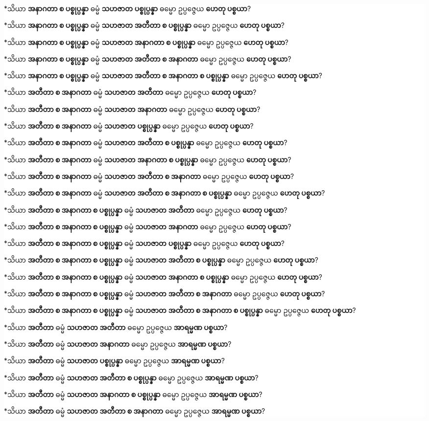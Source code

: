   *သိယာ **အနာဂတာ စ ပစ္စုပ္ပန္နာ** ဓမ္မံ **သဟဇာတ** **ပစ္စုပ္ပန္နာ** ဓမ္မော ဥပ္ပဇ္ဇေယ **ဟေတု ပစ္စယာ**?

   *သိယာ **အနာဂတာ စ ပစ္စုပ္ပန္နာ** ဓမ္မံ **သဟဇာတ** **အတီတာ စ ပစ္စုပ္ပန္နာ** ဓမ္မော ဥပ္ပဇ္ဇေယ **ဟေတု ပစ္စယာ**?

   *သိယာ **အနာဂတာ စ ပစ္စုပ္ပန္နာ** ဓမ္မံ **သဟဇာတ** **အနာဂတာ စ ပစ္စုပ္ပန္နာ** ဓမ္မော ဥပ္ပဇ္ဇေယ **ဟေတု ပစ္စယာ**?

   *သိယာ **အနာဂတာ စ ပစ္စုပ္ပန္နာ** ဓမ္မံ **သဟဇာတ** **အတီတာ စ အနာဂတာ** ဓမ္မော ဥပ္ပဇ္ဇေယ **ဟေတု ပစ္စယာ**?

   *သိယာ **အနာဂတာ စ ပစ္စုပ္ပန္နာ** ဓမ္မံ **သဟဇာတ** **အတီတာ စ အနာဂတာ စ ပစ္စုပ္ပန္နာ** ဓမ္မော ဥပ္ပဇ္ဇေယ **ဟေတု ပစ္စယာ**?

   *သိယာ **အတီတာ စ အနာဂတာ** ဓမ္မံ **သဟဇာတ** **အတီတာ** ဓမ္မော ဥပ္ပဇ္ဇေယ **ဟေတု ပစ္စယာ**?

   *သိယာ **အတီတာ စ အနာဂတာ** ဓမ္မံ **သဟဇာတ** **အနာဂတာ** ဓမ္မော ဥပ္ပဇ္ဇေယ **ဟေတု ပစ္စယာ**?

   *သိယာ **အတီတာ စ အနာဂတာ** ဓမ္မံ **သဟဇာတ** **ပစ္စုပ္ပန္နာ** ဓမ္မော ဥပ္ပဇ္ဇေယ **ဟေတု ပစ္စယာ**?

   *သိယာ **အတီတာ စ အနာဂတာ** ဓမ္မံ **သဟဇာတ** **အတီတာ စ ပစ္စုပ္ပန္နာ** ဓမ္မော ဥပ္ပဇ္ဇေယ **ဟေတု ပစ္စယာ**?

   *သိယာ **အတီတာ စ အနာဂတာ** ဓမ္မံ **သဟဇာတ** **အနာဂတာ စ ပစ္စုပ္ပန္နာ** ဓမ္မော ဥပ္ပဇ္ဇေယ **ဟေတု ပစ္စယာ**?

   *သိယာ **အတီတာ စ အနာဂတာ** ဓမ္မံ **သဟဇာတ** **အတီတာ စ အနာဂတာ** ဓမ္မော ဥပ္ပဇ္ဇေယ **ဟေတု ပစ္စယာ**?

   *သိယာ **အတီတာ စ အနာဂတာ** ဓမ္မံ **သဟဇာတ** **အတီတာ စ အနာဂတာ စ ပစ္စုပ္ပန္နာ** ဓမ္မော ဥပ္ပဇ္ဇေယ **ဟေတု ပစ္စယာ**?

   *သိယာ **အတီတာ စ အနာဂတာ စ ပစ္စုပ္ပန္နာ** ဓမ္မံ **သဟဇာတ** **အတီတာ** ဓမ္မော ဥပ္ပဇ္ဇေယ **ဟေတု ပစ္စယာ**?

   *သိယာ **အတီတာ စ အနာဂတာ စ ပစ္စုပ္ပန္နာ** ဓမ္မံ **သဟဇာတ** **အနာဂတာ** ဓမ္မော ဥပ္ပဇ္ဇေယ **ဟေတု ပစ္စယာ**?

   *သိယာ **အတီတာ စ အနာဂတာ စ ပစ္စုပ္ပန္နာ** ဓမ္မံ **သဟဇာတ** **ပစ္စုပ္ပန္နာ** ဓမ္မော ဥပ္ပဇ္ဇေယ **ဟေတု ပစ္စယာ**?

   *သိယာ **အတီတာ စ အနာဂတာ စ ပစ္စုပ္ပန္နာ** ဓမ္မံ **သဟဇာတ** **အတီတာ စ ပစ္စုပ္ပန္နာ** ဓမ္မော ဥပ္ပဇ္ဇေယ **ဟေတု ပစ္စယာ**?

   *သိယာ **အတီတာ စ အနာဂတာ စ ပစ္စုပ္ပန္နာ** ဓမ္မံ **သဟဇာတ** **အနာဂတာ စ ပစ္စုပ္ပန္နာ** ဓမ္မော ဥပ္ပဇ္ဇေယ **ဟေတု ပစ္စယာ**?

   *သိယာ **အတီတာ စ အနာဂတာ စ ပစ္စုပ္ပန္နာ** ဓမ္မံ **သဟဇာတ** **အတီတာ စ အနာဂတာ** ဓမ္မော ဥပ္ပဇ္ဇေယ **ဟေတု ပစ္စယာ**?

   *သိယာ **အတီတာ စ အနာဂတာ စ ပစ္စုပ္ပန္နာ** ဓမ္မံ **သဟဇာတ** **အတီတာ စ အနာဂတာ စ ပစ္စုပ္ပန္နာ** ဓမ္မော ဥပ္ပဇ္ဇေယ **ဟေတု ပစ္စယာ**?

   *သိယာ **အတီတာ** ဓမ္မံ **သဟဇာတ** **အတီတာ** ဓမ္မော ဥပ္ပဇ္ဇေယ **အာရမ္မဏ ပစ္စယာ**?

   *သိယာ **အတီတာ** ဓမ္မံ **သဟဇာတ** **အနာဂတာ** ဓမ္မော ဥပ္ပဇ္ဇေယ **အာရမ္မဏ ပစ္စယာ**?

   *သိယာ **အတီတာ** ဓမ္မံ **သဟဇာတ** **ပစ္စုပ္ပန္နာ** ဓမ္မော ဥပ္ပဇ္ဇေယ **အာရမ္မဏ ပစ္စယာ**?

   *သိယာ **အတီတာ** ဓမ္မံ **သဟဇာတ** **အတီတာ စ ပစ္စုပ္ပန္နာ** ဓမ္မော ဥပ္ပဇ္ဇေယ **အာရမ္မဏ ပစ္စယာ**?

   *သိယာ **အတီတာ** ဓမ္မံ **သဟဇာတ** **အနာဂတာ စ ပစ္စုပ္ပန္နာ** ဓမ္မော ဥပ္ပဇ္ဇေယ **အာရမ္မဏ ပစ္စယာ**?

   *သိယာ **အတီတာ** ဓမ္မံ **သဟဇာတ** **အတီတာ စ အနာဂတာ** ဓမ္မော ဥပ္ပဇ္ဇေယ **အာရမ္မဏ ပစ္စယာ**?
